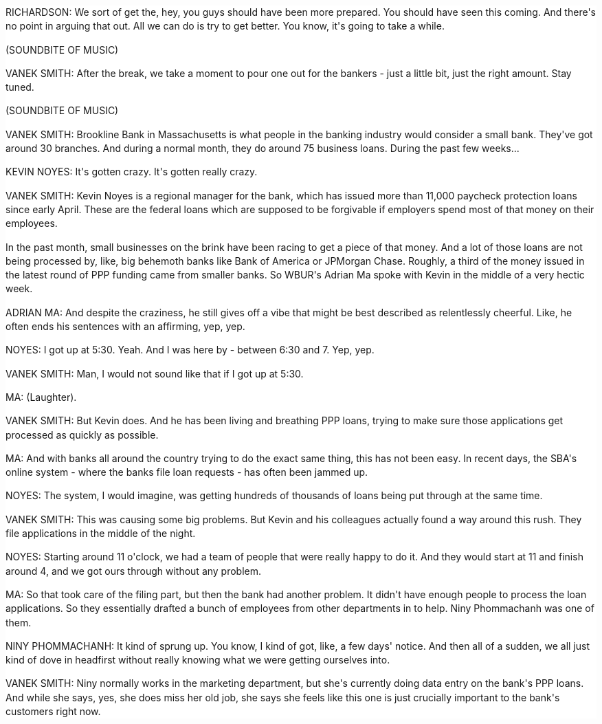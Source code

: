 RICHARDSON: We sort of get the, hey, you guys should have been more prepared. You should have seen this coming. And there's no point in arguing that out. All we can do is try to get better. You know, it's going to take a while.

(SOUNDBITE OF MUSIC)

VANEK SMITH: After the break, we take a moment to pour one out for the bankers - just a little bit, just the right amount. Stay tuned.

(SOUNDBITE OF MUSIC)

VANEK SMITH: Brookline Bank in Massachusetts is what people in the banking industry would consider a small bank. They've got around 30 branches. And during a normal month, they do around 75 business loans. During the past few weeks...

KEVIN NOYES: It's gotten crazy. It's gotten really crazy.

VANEK SMITH: Kevin Noyes is a regional manager for the bank, which has issued more than 11,000 paycheck protection loans since early April. These are the federal loans which are supposed to be forgivable if employers spend most of that money on their employees.

In the past month, small businesses on the brink have been racing to get a piece of that money. And a lot of those loans are not being processed by, like, big behemoth banks like Bank of America or JPMorgan Chase. Roughly, a third of the money issued in the latest round of PPP funding came from smaller banks. So WBUR's Adrian Ma spoke with Kevin in the middle of a very hectic week.

ADRIAN MA: And despite the craziness, he still gives off a vibe that might be best described as relentlessly cheerful. Like, he often ends his sentences with an affirming, yep, yep.

NOYES: I got up at 5:30. Yeah. And I was here by - between 6:30 and 7. Yep, yep.

VANEK SMITH: Man, I would not sound like that if I got up at 5:30.

MA: (Laughter).

VANEK SMITH: But Kevin does. And he has been living and breathing PPP loans, trying to make sure those applications get processed as quickly as possible.

MA: And with banks all around the country trying to do the exact same thing, this has not been easy. In recent days, the SBA's online system - where the banks file loan requests - has often been jammed up.

NOYES: The system, I would imagine, was getting hundreds of thousands of loans being put through at the same time.

VANEK SMITH: This was causing some big problems. But Kevin and his colleagues actually found a way around this rush. They file applications in the middle of the night.

NOYES: Starting around 11 o'clock, we had a team of people that were really happy to do it. And they would start at 11 and finish around 4, and we got ours through without any problem.

MA: So that took care of the filing part, but then the bank had another problem. It didn't have enough people to process the loan applications. So they essentially drafted a bunch of employees from other departments in to help. Niny Phommachanh was one of them.

NINY PHOMMACHANH: It kind of sprung up. You know, I kind of got, like, a few days' notice. And then all of a sudden, we all just kind of dove in headfirst without really knowing what we were getting ourselves into.

VANEK SMITH: Niny normally works in the marketing department, but she's currently doing data entry on the bank's PPP loans. And while she says, yes, she does miss her old job, she says she feels like this one is just crucially important to the bank's customers right now.
